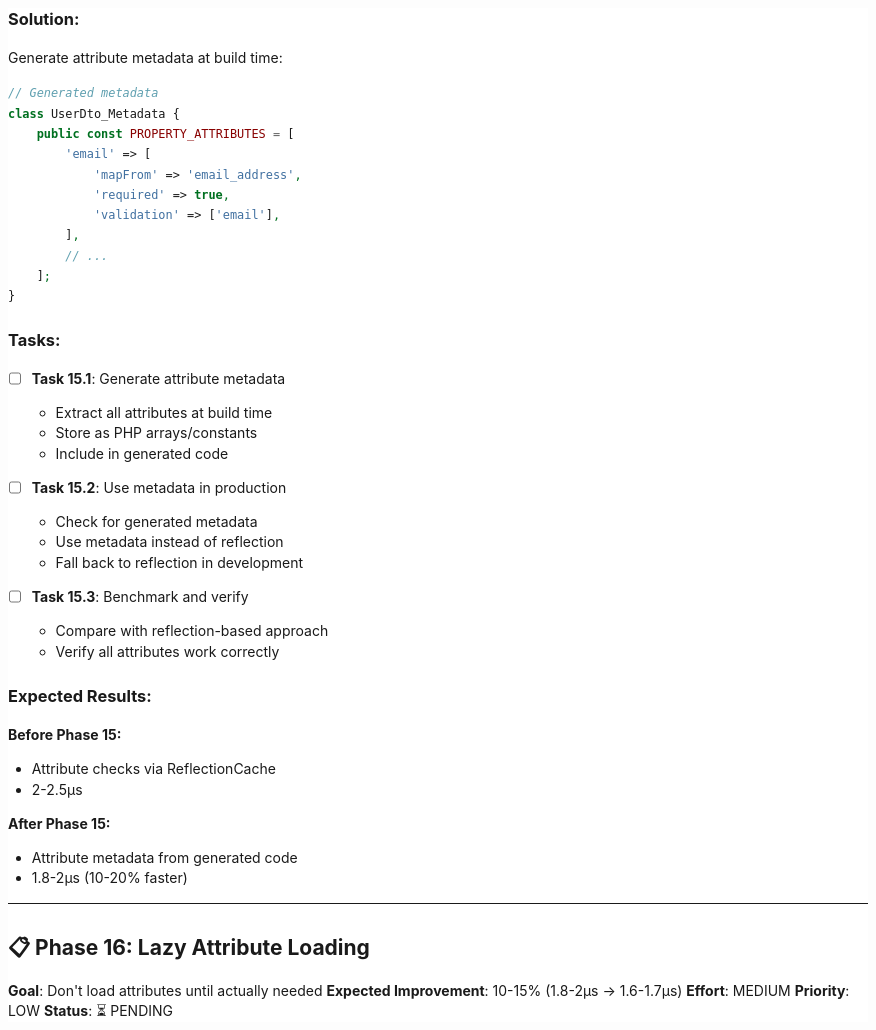 ### Solution:

Generate attribute metadata at build time:
```php
// Generated metadata
class UserDto_Metadata {
    public const PROPERTY_ATTRIBUTES = [
        'email' => [
            'mapFrom' => 'email_address',
            'required' => true,
            'validation' => ['email'],
        ],
        // ...
    ];
}
```

### Tasks:

- [ ] **Task 15.1**: Generate attribute metadata
  - Extract all attributes at build time
  - Store as PHP arrays/constants
  - Include in generated code

- [ ] **Task 15.2**: Use metadata in production
  - Check for generated metadata
  - Use metadata instead of reflection
  - Fall back to reflection in development

- [ ] **Task 15.3**: Benchmark and verify
  - Compare with reflection-based approach
  - Verify all attributes work correctly

### Expected Results:

**Before Phase 15:**
- Attribute checks via ReflectionCache
- 2-2.5μs

**After Phase 15:**
- Attribute metadata from generated code
- 1.8-2μs (10-20% faster)

---

## 📋 Phase 16: Lazy Attribute Loading

**Goal**: Don't load attributes until actually needed
**Expected Improvement**: 10-15% (1.8-2μs → 1.6-1.7μs)
**Effort**: MEDIUM
**Priority**: LOW
**Status**: ⏳ PENDING
